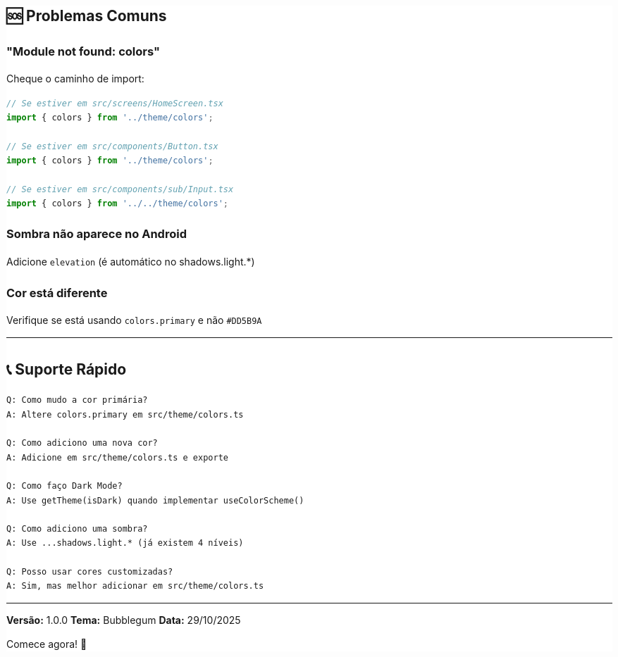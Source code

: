 
## 🆘 Problemas Comuns

### "Module not found: colors"
Cheque o caminho de import:
```typescript
// Se estiver em src/screens/HomeScreen.tsx
import { colors } from '../theme/colors';

// Se estiver em src/components/Button.tsx
import { colors } from '../theme/colors';

// Se estiver em src/components/sub/Input.tsx
import { colors } from '../../theme/colors';
```

### Sombra não aparece no Android
Adicione `elevation` (é automático no shadows.light.*)

### Cor está diferente
Verifique se está usando `colors.primary` e não `#DD5B9A`

---

## 📞 Suporte Rápido

```
Q: Como mudo a cor primária?
A: Altere colors.primary em src/theme/colors.ts

Q: Como adiciono uma nova cor?
A: Adicione em src/theme/colors.ts e exporte

Q: Como faço Dark Mode?
A: Use getTheme(isDark) quando implementar useColorScheme()

Q: Como adiciono uma sombra?
A: Use ...shadows.light.* (já existem 4 níveis)

Q: Posso usar cores customizadas?
A: Sim, mas melhor adicionar em src/theme/colors.ts
```

---

**Versão:** 1.0.0
**Tema:** Bubblegum
**Data:** 29/10/2025

Comece agora! 🚀
